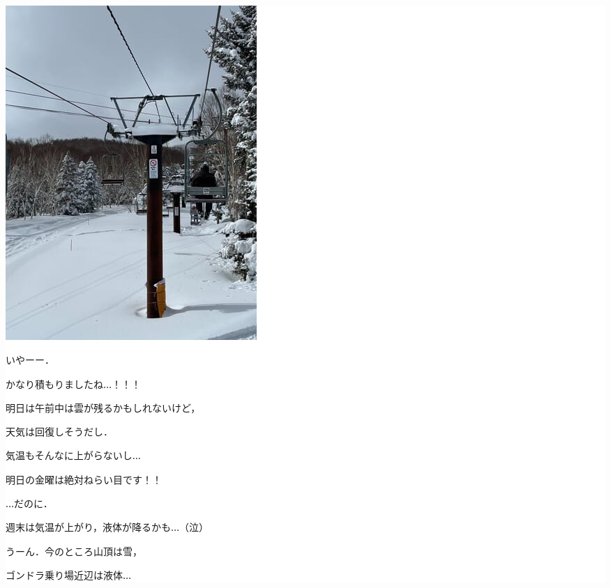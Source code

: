 ![cff2fb05b2fa483a93c34c94af8ea4f1.jpg](images/cff2fb05b2fa483a93c34c94af8ea4f1.jpg)







いやーー．


かなり積もりましたね…！！！


明日は午前中は雲が残るかもしれないけど，


天気は回復しそうだし．


気温もそんなに上がらないし…


明日の金曜は絶対ねらい目です！！





…だのに．


週末は気温が上がり，液体が降るかも…（泣）


うーん．今のところ山頂は雪，


ゴンドラ乗り場近辺は液体…
